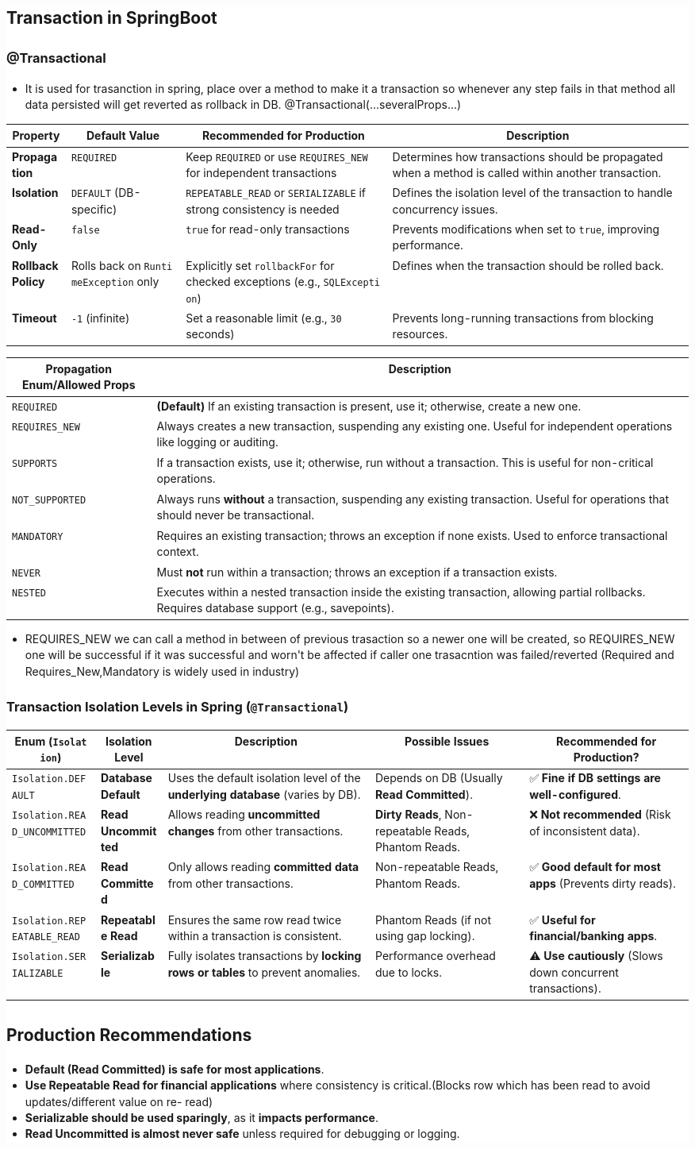 ## Transaction in SpringBoot
### @Transactional
- It is used for trasanction in spring, place over a method to make it a transaction so whenever any step fails in that method all data persisted will get reverted as rollback in DB. @Transactional(...severalProps...)

| **Property**        | **Default Value**         | **Recommended for Production**                 | **Description** |
|---------------------|-------------------------|---------------------------------|--------------|
| **Propagation**     | `REQUIRED`              | Keep `REQUIRED` or use `REQUIRES_NEW` for independent transactions | Determines how transactions should be propagated when a method is called within another transaction. |
| **Isolation**       | `DEFAULT` (DB-specific) | `REPEATABLE_READ` or `SERIALIZABLE` if strong consistency is needed | Defines the isolation level of the transaction to handle concurrency issues. |
| **Read-Only**       | `false`                 | `true` for read-only transactions | Prevents modifications when set to `true`, improving performance. |
| **Rollback Policy** | Rolls back on `RuntimeException` only | Explicitly set `rollbackFor` for checked exceptions (e.g., `SQLException`) | Defines when the transaction should be rolled back. |
| **Timeout**         | `-1` (infinite)         | Set a reasonable limit (e.g., `30` seconds) | Prevents long-running transactions from blocking resources. |

| **Propagation Enum/Allowed Props**        | **Description** |
|----------------------------|----------------|
| `REQUIRED`                 | **(Default)** If an existing transaction is present, use it; otherwise, create a new one. |
| `REQUIRES_NEW`             | Always creates a new transaction, suspending any existing one. Useful for independent operations like logging or auditing. |
| `SUPPORTS`                 | If a transaction exists, use it; otherwise, run without a transaction. This is useful for non-critical operations. |
| `NOT_SUPPORTED`            | Always runs **without** a transaction, suspending any existing transaction. Useful for operations that should never be transactional. |
| `MANDATORY`                | Requires an existing transaction; throws an exception if none exists. Used to enforce transactional context. |
| `NEVER`                    | Must **not** run within a transaction; throws an exception if a transaction exists. |
| `NESTED`                   | Executes within a nested transaction inside the existing transaction, allowing partial rollbacks. Requires database support (e.g., savepoints). |
- REQUIRES_NEW we can call a method in between of previous trasaction so a newer one will be created, so REQUIRES_NEW one will be successful if it was successful and worn't be affected if caller one trasacntion was failed/reverted (Required and Requires_New,Mandatory is widely used in industry)

### Transaction Isolation Levels in Spring (`@Transactional`)

| **Enum (`Isolation`)**         | **Isolation Level**        | **Description** | **Possible Issues** | **Recommended for Production?** |
|--------------------------------|---------------------------|----------------|--------------------|-------------------------------|
| `Isolation.DEFAULT`            | **Database Default**      | Uses the default isolation level of the **underlying database** (varies by DB). | Depends on DB (Usually **Read Committed**). | ✅ **Fine if DB settings are well-configured**. |
| `Isolation.READ_UNCOMMITTED`   | **Read Uncommitted**      | Allows reading **uncommitted changes** from other transactions. | **Dirty Reads**, Non-repeatable Reads, Phantom Reads. | ❌ **Not recommended** (Risk of inconsistent data). |
| `Isolation.READ_COMMITTED`     | **Read Committed**        | Only allows reading **committed data** from other transactions. | Non-repeatable Reads, Phantom Reads. | ✅ **Good default for most apps** (Prevents dirty reads). |
| `Isolation.REPEATABLE_READ`    | **Repeatable Read**       | Ensures the same row read twice within a transaction is consistent. | Phantom Reads (if not using gap locking). | ✅ **Useful for financial/banking apps**. |
| `Isolation.SERIALIZABLE`       | **Serializable**          | Fully isolates transactions by **locking rows or tables** to prevent anomalies. | Performance overhead due to locks. | ⚠️ **Use cautiously** (Slows down concurrent transactions). |

## **Production Recommendations**
- **Default (Read Committed) is safe for most applications**.
- **Use Repeatable Read for financial applications** where consistency is critical.(Blocks row which has been read to avoid updates/different value on re- read)
- **Serializable should be used sparingly**, as it **impacts performance**.
- **Read Uncommitted is almost never safe** unless required for debugging or logging.
